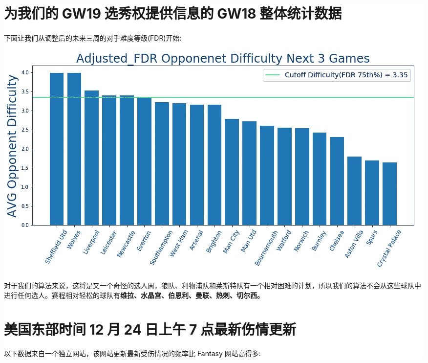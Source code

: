 # 为我们的 GW19 选秀权提供信息的 GW18 整体统计数据

下面让我们从调整后的未来三周的对手难度等级(FDR)开始:

![](img/f044c0903fa3cb6c03b5291b8501f0ef.png)

对于我们的算法来说，这将是又一个奇怪的选人周，狼队、利物浦队和莱斯特队有一个相对困难的计划，所以我们的算法不会从这些球队中进行任何选人。赛程相对轻松的球队有**维拉、水晶宫、伯恩利、曼联、热刺、切尔西。**

# 美国东部时间 12 月 24 日上午 7 点最新伤情更新

以下数据来自一个独立网站，该网站更新最新受伤情况的频率比 Fantasy 网站高得多:
